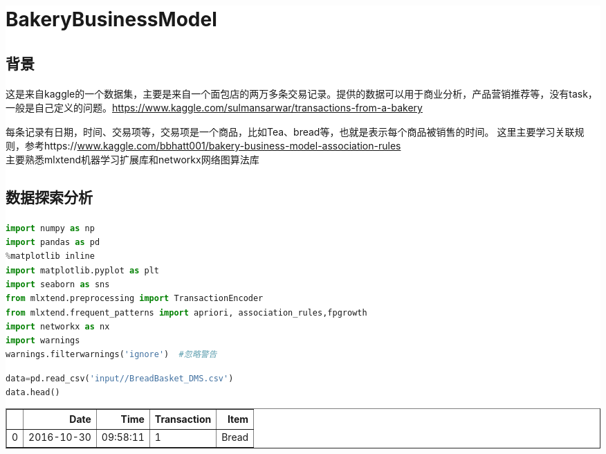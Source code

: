 # BakeryBusinessModel

## 背景
这是来自kaggle的一个数据集，主要是来自一个面包店的两万多条交易记录。提供的数据可以用于商业分析，产品营销推荐等，没有task，一般是自己定义的问题。https://www.kaggle.com/sulmansarwar/transactions-from-a-bakery  

每条记录有日期，时间、交易项等，交易项是一个商品，比如Tea、bread等，也就是表示每个商品被销售的时间。
这里主要学习关联规则，参考https://www.kaggle.com/bbhatt001/bakery-business-model-association-rules  
主要熟悉mlxtend机器学习扩展库和networkx网络图算法库

## 数据探索分析


```python
import numpy as np 
import pandas as pd 
%matplotlib inline
import matplotlib.pyplot as plt
import seaborn as sns
from mlxtend.preprocessing import TransactionEncoder
from mlxtend.frequent_patterns import apriori, association_rules,fpgrowth
import networkx as nx
import warnings
warnings.filterwarnings('ignore')  #忽略警告
```


```python
data=pd.read_csv('input//BreadBasket_DMS.csv')
data.head()
```




<div>
<style scoped>
    .dataframe tbody tr th:only-of-type {
        vertical-align: middle;
    }

    .dataframe tbody tr th {
        vertical-align: top;
    }

    .dataframe thead th {
        text-align: right;
    }
</style>
<table border="1" class="dataframe">
  <thead>
    <tr style="text-align: right;">
      <th></th>
      <th>Date</th>
      <th>Time</th>
      <th>Transaction</th>
      <th>Item</th>
    </tr>
  </thead>
  <tbody>
    <tr>
      <td>0</td>
      <td>2016-10-30</td>
      <td>09:58:11</td>
      <td>1</td>
      <td>Bread</td>
